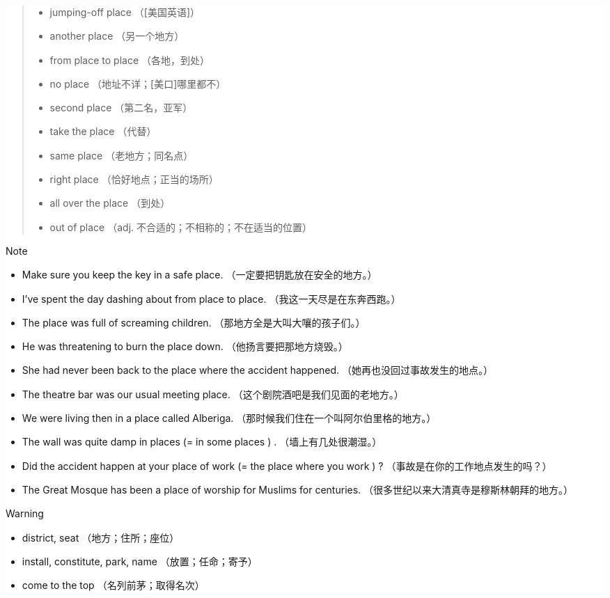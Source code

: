 >
> - jumping-off place （[美国英语]）
>
> - another place （另一个地方）
>
> - from place to place （各地，到处）
>
> - no place （地址不详；[美口]哪里都不）
>
> - second place （第二名，亚军）
>
> - take the place （代替）
>
> - same place （老地方；同名点）
>
> - right place （恰好地点；正当的场所）
>
> - all over the place （到处）
>
> - out of place （adj. 不合适的；不相称的；不在适当的位置）
>

> [!NOTE]
>
> - Make sure you keep the key in a safe place. （一定要把钥匙放在安全的地方。）
>
> - I’ve spent the day dashing about from place to place. （我这一天尽是在东奔西跑。）
>
> - The place was full of screaming children. （那地方全是大叫大嚷的孩子们。）
>
> - He was threatening to burn the place down. （他扬言要把那地方烧毁。）
>
> - She had never been back to the place where the accident happened. （她再也没回过事故发生的地点。）
>
> - The theatre bar was our usual meeting place. （这个剧院酒吧是我们见面的老地方。）
>
> - We were living then in a place called Alberiga. （那时候我们住在一个叫阿尔伯里格的地方。）
>
> - The wall was quite damp in places (= in some places ) . （墙上有几处很潮湿。）
>
> - Did the accident happen at your place of work (= the place where you work ) ? （事故是在你的工作地点发生的吗？）
>
> - The Great Mosque has been a place of worship for Muslims for centuries. （很多世纪以来大清真寺是穆斯林朝拜的地方。）
>

> [!WARNING]
>
> - district, seat （地方；住所；座位）
>
> - install, constitute, park, name （放置；任命；寄予）
>
> - come to the top （名列前茅；取得名次）
>
